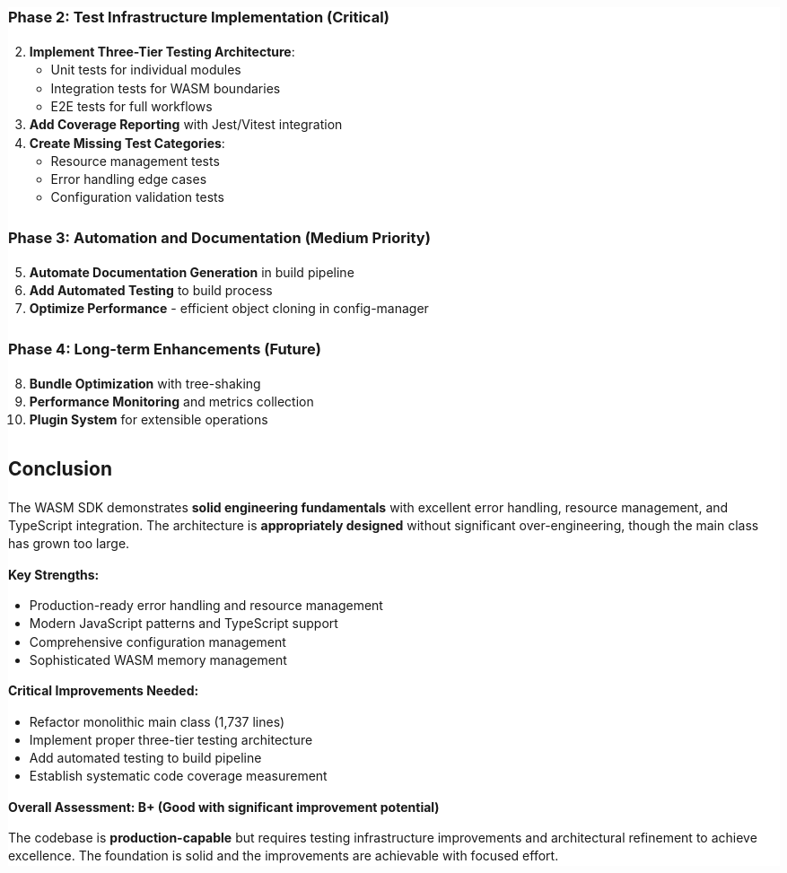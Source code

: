 ### Phase 2: Test Infrastructure Implementation (Critical)
2. **Implement Three-Tier Testing Architecture**:
   - Unit tests for individual modules
   - Integration tests for WASM boundaries
   - E2E tests for full workflows
3. **Add Coverage Reporting** with Jest/Vitest integration
4. **Create Missing Test Categories**:
   - Resource management tests
   - Error handling edge cases  
   - Configuration validation tests

### Phase 3: Automation and Documentation (Medium Priority)
5. **Automate Documentation Generation** in build pipeline
6. **Add Automated Testing** to build process
7. **Optimize Performance** - efficient object cloning in config-manager

### Phase 4: Long-term Enhancements (Future)
8. **Bundle Optimization** with tree-shaking
9. **Performance Monitoring** and metrics collection
10. **Plugin System** for extensible operations

## Conclusion

The WASM SDK demonstrates **solid engineering fundamentals** with excellent error handling, resource management, and TypeScript integration. The architecture is **appropriately designed** without significant over-engineering, though the main class has grown too large.

**Key Strengths:**
- Production-ready error handling and resource management
- Modern JavaScript patterns and TypeScript support
- Comprehensive configuration management
- Sophisticated WASM memory management

**Critical Improvements Needed:**
- Refactor monolithic main class (1,737 lines)
- Implement proper three-tier testing architecture  
- Add automated testing to build pipeline
- Establish systematic code coverage measurement

**Overall Assessment: B+ (Good with significant improvement potential)**

The codebase is **production-capable** but requires testing infrastructure improvements and architectural refinement to achieve excellence. The foundation is solid and the improvements are achievable with focused effort.